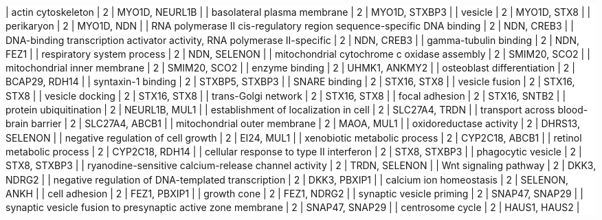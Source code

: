 | actin cytoskeleton | 2 | MYO1D, NEURL1B |
| basolateral plasma membrane | 2 | MYO1D, STXBP3 |
| vesicle | 2 | MYO1D, STX8 |
| perikaryon | 2 | MYO1D, NDN |
| RNA polymerase II cis-regulatory region sequence-specific DNA binding | 2 | NDN, CREB3 |
| DNA-binding transcription activator activity, RNA polymerase II-specific | 2 | NDN, CREB3 |
| gamma-tubulin binding | 2 | NDN, FEZ1 |
| respiratory system process | 2 | NDN, SELENON |
| mitochondrial cytochrome c oxidase assembly | 2 | SMIM20, SCO2 |
| mitochondrial inner membrane | 2 | SMIM20, SCO2 |
| enzyme binding | 2 | UHMK1, ANKMY2 |
| osteoblast differentiation | 2 | BCAP29, RDH14 |
| syntaxin-1 binding | 2 | STXBP5, STXBP3 |
| SNARE binding | 2 | STX16, STX8 |
| vesicle fusion | 2 | STX16, STX8 |
| vesicle docking | 2 | STX16, STX8 |
| trans-Golgi network | 2 | STX16, STX8 |
| focal adhesion | 2 | STX16, SNTB2 |
| protein ubiquitination | 2 | NEURL1B, MUL1 |
| establishment of localization in cell | 2 | SLC27A4, TRDN |
| transport across blood-brain barrier | 2 | SLC27A4, ABCB1 |
| mitochondrial outer membrane | 2 | MAOA, MUL1 |
| oxidoreductase activity | 2 | DHRS13, SELENON |
| negative regulation of cell growth | 2 | EI24, MUL1 |
| xenobiotic metabolic process | 2 | CYP2C18, ABCB1 |
| retinol metabolic process | 2 | CYP2C18, RDH14 |
| cellular response to type II interferon | 2 | STX8, STXBP3 |
| phagocytic vesicle | 2 | STX8, STXBP3 |
|  ryanodine-sensitive calcium-release channel activity | 2 | TRDN, SELENON |
| Wnt signaling pathway | 2 | DKK3, NDRG2 |
| negative regulation of DNA-templated transcription | 2 | DKK3, PBXIP1 |
| calcium ion homeostasis | 2 | SELENON, ANKH |
| cell adhesion | 2 | FEZ1, PBXIP1 |
| growth cone | 2 | FEZ1, NDRG2 |
| synaptic vesicle priming | 2 | SNAP47, SNAP29 |
| synaptic vesicle fusion to presynaptic active zone membrane | 2 | SNAP47, SNAP29 |
| centrosome cycle | 2 | HAUS1, HAUS2 |